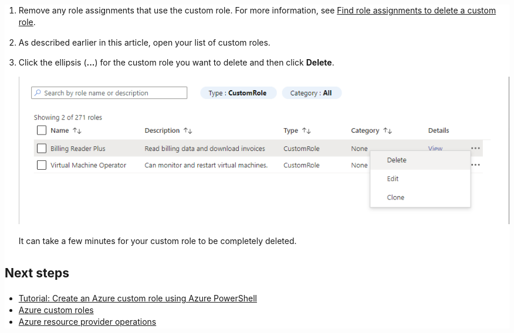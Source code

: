 1. Remove any role assignments that use the custom role. For more information, see [Find role assignments to delete a custom role](custom-roles.md#find-role-assignments-to-delete-a-custom-role).

1. As described earlier in this article, open your list of custom roles.

1. Click the ellipsis (**...**) for the custom role you want to delete and then click **Delete**.

    ![Screenshot of a list of custom roles that can be selected for deletion.](./media/shared/custom-roles-delete-menu.png)

    It can take a few minutes for your custom role to be completely deleted.

## Next steps

- [Tutorial: Create an Azure custom role using Azure PowerShell](tutorial-custom-role-powershell.md)
- [Azure custom roles](custom-roles.md)
- [Azure resource provider operations](resource-provider-operations.md)
